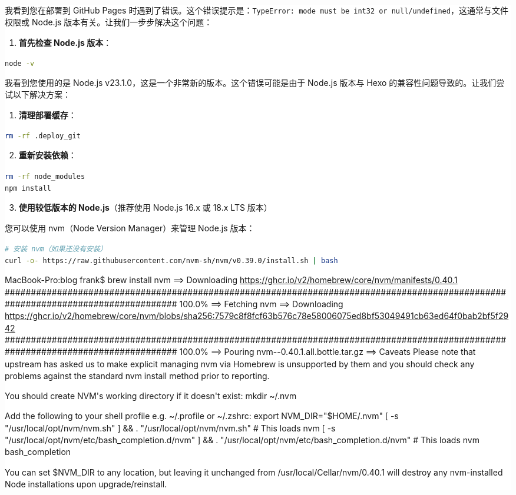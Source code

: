 我看到您在部署到 GitHub Pages 时遇到了错误。这个错误提示是：`TypeError: mode must be int32 or null/undefined`，这通常与文件权限或 Node.js 版本有关。让我们一步步解决这个问题：

1. **首先检查 Node.js 版本**：


```bash
node -v
```
我看到您使用的是 Node.js v23.1.0，这是一个非常新的版本。这个错误可能是由于 Node.js 版本与 Hexo 的兼容性问题导致的。让我们尝试以下解决方案：

1. **清理部署缓存**：
```bash
rm -rf .deploy_git
```

2. **重新安装依赖**：
```bash
rm -rf node_modules
npm install
```

3. **使用较低版本的 Node.js**（推荐使用 Node.js 16.x 或 18.x LTS 版本）

您可以使用 nvm（Node Version Manager）来管理 Node.js 版本：

```bash
# 安装 nvm（如果还没有安装）
curl -o- https://raw.githubusercontent.com/nvm-sh/nvm/v0.39.0/install.sh | bash
```
MacBook-Pro:blog frank$ brew install nvm
==> Downloading https://ghcr.io/v2/homebrew/core/nvm/manifests/0.40.1
################################################################################################################################# 100.0%
==> Fetching nvm
==> Downloading https://ghcr.io/v2/homebrew/core/nvm/blobs/sha256:7579c8f8fcf63b576c78e58006075ed8bf53049491cb63ed64f0bab2bf5f2942
################################################################################################################################# 100.0%
==> Pouring nvm--0.40.1.all.bottle.tar.gz
==> Caveats
Please note that upstream has asked us to make explicit managing
nvm via Homebrew is unsupported by them and you should check any
problems against the standard nvm install method prior to reporting.

You should create NVM's working directory if it doesn't exist:
  mkdir ~/.nvm

Add the following to your shell profile e.g. ~/.profile or ~/.zshrc:
  export NVM_DIR="$HOME/.nvm"
  [ -s "/usr/local/opt/nvm/nvm.sh" ] && \. "/usr/local/opt/nvm/nvm.sh"  # This loads nvm
  [ -s "/usr/local/opt/nvm/etc/bash_completion.d/nvm" ] && \. "/usr/local/opt/nvm/etc/bash_completion.d/nvm"  # This loads nvm bash_completion

You can set $NVM_DIR to any location, but leaving it unchanged from
/usr/local/Cellar/nvm/0.40.1 will destroy any nvm-installed Node installations
upon upgrade/reinstall.
